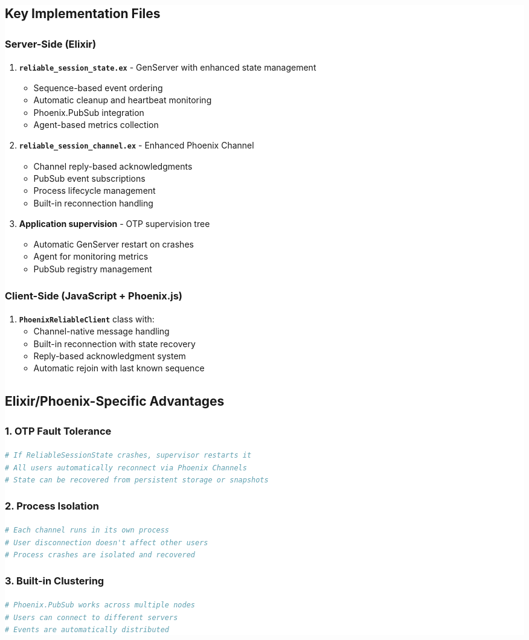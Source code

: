 ## Key Implementation Files

### Server-Side (Elixir)

1. **`reliable_session_state.ex`** - GenServer with enhanced state management
   - Sequence-based event ordering
   - Automatic cleanup and heartbeat monitoring
   - Phoenix.PubSub integration
   - Agent-based metrics collection

2. **`reliable_session_channel.ex`** - Enhanced Phoenix Channel
   - Channel reply-based acknowledgments
   - PubSub event subscriptions
   - Process lifecycle management
   - Built-in reconnection handling

3. **Application supervision** - OTP supervision tree
   - Automatic GenServer restart on crashes
   - Agent for monitoring metrics
   - PubSub registry management

### Client-Side (JavaScript + Phoenix.js)

1. **`PhoenixReliableClient`** class with:
   - Channel-native message handling
   - Built-in reconnection with state recovery
   - Reply-based acknowledgment system
   - Automatic rejoin with last known sequence

## Elixir/Phoenix-Specific Advantages

### 1. **OTP Fault Tolerance**
```elixir
# If ReliableSessionState crashes, supervisor restarts it
# All users automatically reconnect via Phoenix Channels
# State can be recovered from persistent storage or snapshots
```

### 2. **Process Isolation**
```elixir
# Each channel runs in its own process
# User disconnection doesn't affect other users
# Process crashes are isolated and recovered
```

### 3. **Built-in Clustering**
```elixir
# Phoenix.PubSub works across multiple nodes
# Users can connect to different servers
# Events are automatically distributed
```
